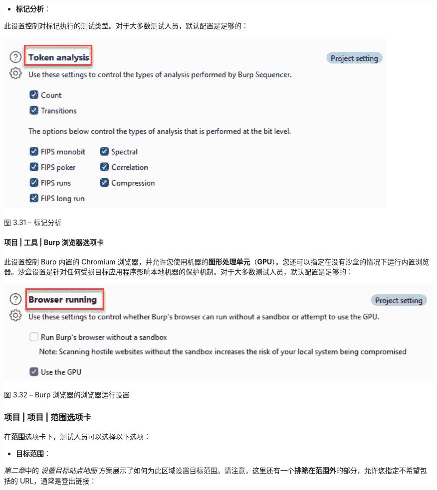 +   **标记分析**：

此设置控制对标记执行的测试类型。对于大多数测试人员，默认配置是足够的：

![图 3.31 – 标记分析](img/B21173_Figure_3.031.jpg)

图 3.31 – 标记分析

#### 项目 | 工具 | Burp 浏览器选项卡

此设置控制 Burp 内置的 Chromium 浏览器，并允许您使用机器的**图形处理单元**（**GPU**）。您还可以指定在没有沙盒的情况下运行内置浏览器。沙盒设置是针对任何受损目标应用程序影响本地机器的保护机制。对于大多数测试人员，默认配置是足够的：

![图 3.32 – Burp 浏览器的浏览器运行设置](img/B21173_Figure_3.032.jpg)

图 3.32 – Burp 浏览器的浏览器运行设置

### 项目 | 项目 | 范围选项卡

在**范围**选项卡下，测试人员可以选择以下选项：

+   **目标范围**：

*第二章*中的 *设置目标站点地图* 方案展示了如何为此区域设置目标范围。请注意，这里还有一个**排除在范围外**的部分，允许您指定不希望包括的 URL，通常是登出链接：
